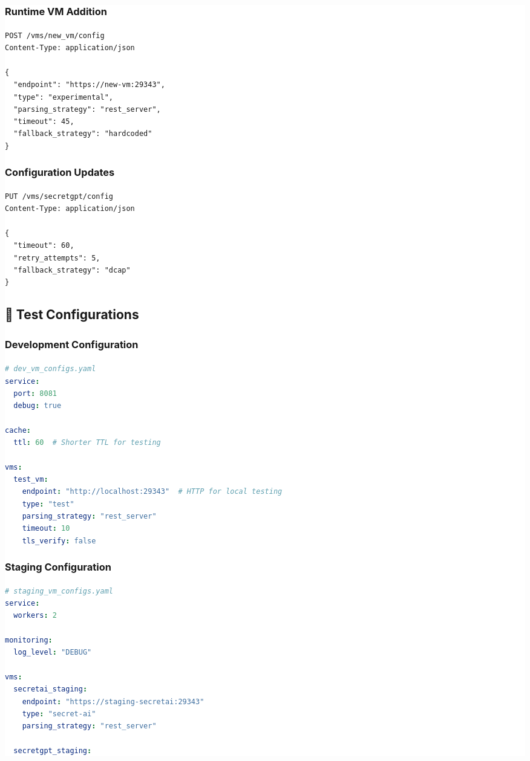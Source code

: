 ### **Runtime VM Addition**
```http
POST /vms/new_vm/config
Content-Type: application/json

{
  "endpoint": "https://new-vm:29343",
  "type": "experimental",
  "parsing_strategy": "rest_server",
  "timeout": 45,
  "fallback_strategy": "hardcoded"
}
```

### **Configuration Updates**
```http
PUT /vms/secretgpt/config
Content-Type: application/json

{
  "timeout": 60,
  "retry_attempts": 5,
  "fallback_strategy": "dcap"
}
```

## 🧪 **Test Configurations**

### **Development Configuration**
```yaml
# dev_vm_configs.yaml
service:
  port: 8081
  debug: true
  
cache:
  ttl: 60  # Shorter TTL for testing
  
vms:
  test_vm:
    endpoint: "http://localhost:29343"  # HTTP for local testing
    type: "test"
    parsing_strategy: "rest_server"
    timeout: 10
    tls_verify: false
```

### **Staging Configuration**
```yaml
# staging_vm_configs.yaml
service:
  workers: 2
  
monitoring:
  log_level: "DEBUG"
  
vms:
  secretai_staging:
    endpoint: "https://staging-secretai:29343"
    type: "secret-ai"
    parsing_strategy: "rest_server"
    
  secretgpt_staging:
```